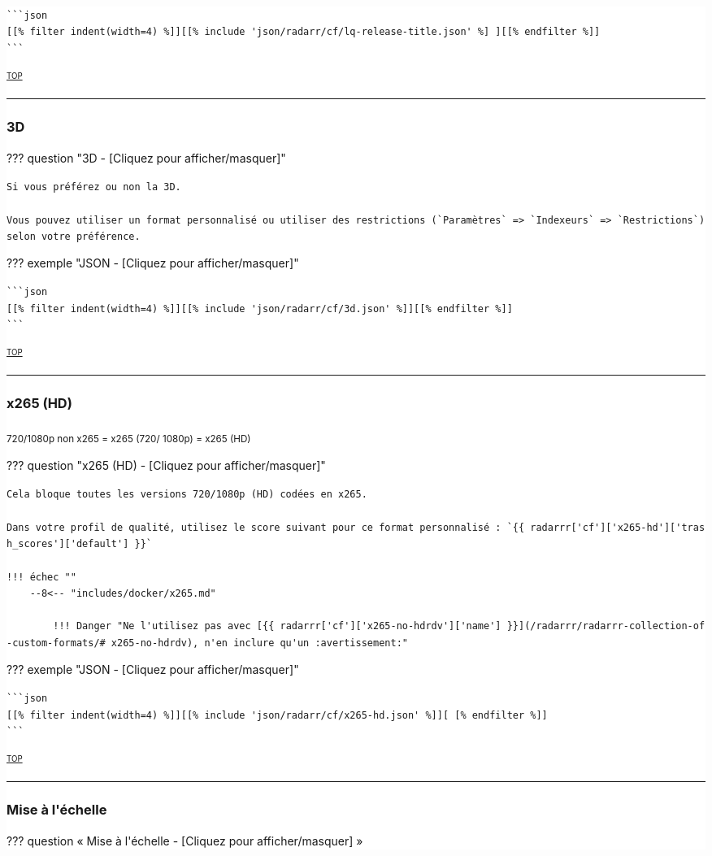     ```json 
    [[% filter indent(width=4) %]][[% include 'json/radarr/cf/lq-release-title.json' %] ][[% endfilter %]] 
    ``` 

<sub><sup>[TOP](#index)</sup> 

------ 

### 3D 

??? question "3D - [Cliquez pour afficher/masquer]" 

    Si vous préférez ou non la 3D. 

    Vous pouvez utiliser un format personnalisé ou utiliser des restrictions (`Paramètres` => `Indexeurs` => `Restrictions`) selon votre préférence. 

??? exemple "JSON - [Cliquez pour afficher/masquer]" 

    ```json 
    [[% filter indent(width=4) %]][[% include 'json/radarr/cf/3d.json' %]][[% endfilter %]] 
    ``` 

<sub><sup>[TOP](#index)</sup> 

------ 

### x265 (HD) 

<sub>720/1080p non x265 = x265 (720/ 1080p) = x265 (HD)</sub> 

??? question "x265 (HD) - [Cliquez pour afficher/masquer]" 

    Cela bloque toutes les versions 720/1080p (HD) codées en x265. 

    Dans votre profil de qualité, utilisez le score suivant pour ce format personnalisé : `{{ radarrr['cf']['x265-hd']['trash_scores']['default'] }}` 

    !!! échec "" 
        --8<-- "includes/docker/x265.md" 

            !!! Danger "Ne l'utilisez pas avec [{{ radarrr['cf']['x265-no-hdrdv']['name'] }}](/radarrr/radarrr-collection-of-custom-formats/# x265-no-hdrdv), n'en inclure qu'un :avertissement:" 

??? exemple "JSON - [Cliquez pour afficher/masquer]" 

    ```json 
    [[% filter indent(width=4) %]][[% include 'json/radarr/cf/x265-hd.json' %]][ [% endfilter %]] 
    ``` 

<sub><sup>[TOP](#index)</sup> 

------ 

### Mise à l'échelle 

??? question « Mise à l'échelle - [Cliquez pour afficher/masquer] » 

